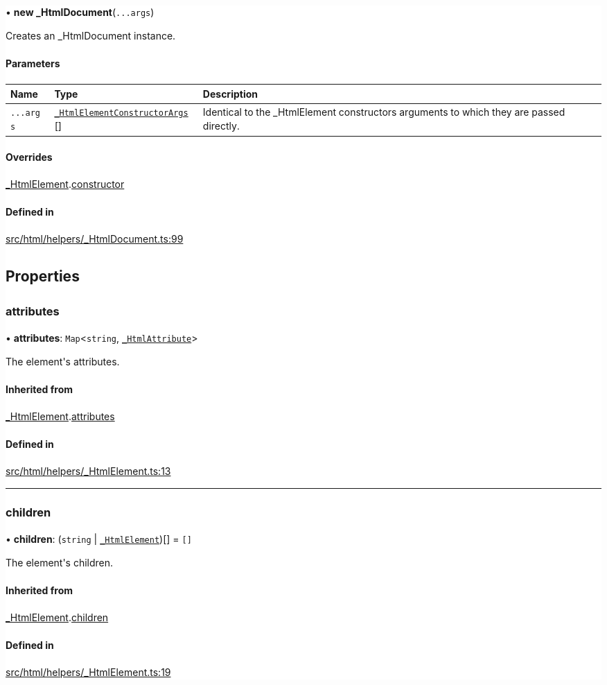 • **new _HtmlDocument**(`...args`)

Creates an _HtmlDocument instance.

#### Parameters

| Name | Type | Description |
| :------ | :------ | :------ |
| `...args` | [`_HtmlElementConstructorArgs`](/docs/md/index.md#_htmlelementconstructorargs)[] | Identical to the _HtmlElement constructors arguments to which they are passed directly. |

#### Overrides

[_HtmlElement](/docs/md/classes/HtmlElement.md).[constructor](/docs/md/classes/HtmlElement.md#constructor)

#### Defined in

[src/html/helpers/_HtmlDocument.ts:99](https://github.com/bemoje/bemoje-node-util/blob/b545282/src/html/helpers/_HtmlDocument.ts#L99)

## Properties

### attributes

• **attributes**: `Map`<`string`, [`_HtmlAttribute`](/docs/md/classes/HtmlAttribute.md)\>

The element's attributes.

#### Inherited from

[_HtmlElement](/docs/md/classes/HtmlElement.md).[attributes](/docs/md/classes/HtmlElement.md#attributes)

#### Defined in

[src/html/helpers/_HtmlElement.ts:13](https://github.com/bemoje/bemoje-node-util/blob/b545282/src/html/helpers/_HtmlElement.ts#L13)

___

### children

• **children**: (`string` \| [`_HtmlElement`](/docs/md/classes/HtmlElement.md))[] = `[]`

The element's children.

#### Inherited from

[_HtmlElement](/docs/md/classes/HtmlElement.md).[children](/docs/md/classes/HtmlElement.md#children)

#### Defined in

[src/html/helpers/_HtmlElement.ts:19](https://github.com/bemoje/bemoje-node-util/blob/b545282/src/html/helpers/_HtmlElement.ts#L19)
